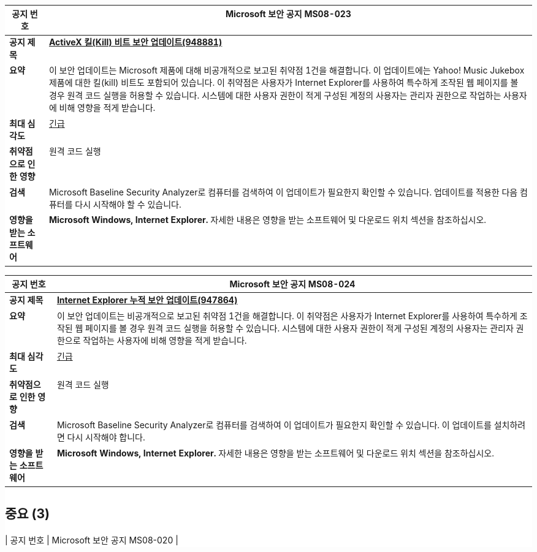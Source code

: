 | 공지 번호                  | Microsoft 보안 공지 MS08-023                                                                                                                                                                                                                                                                                                                                                                                              |
|----------------------------|---------------------------------------------------------------------------------------------------------------------------------------------------------------------------------------------------------------------------------------------------------------------------------------------------------------------------------------------------------------------------------------------------------------------------|
| **공지 제목**              | [**ActiveX 킬(Kill) 비트 보안 업데이트(948881)**](http://technet.microsoft.com/security/bulletin/ms08-023)                                                                                                                                                                                                                                                                                                                |
| **요약**                   | 이 보안 업데이트는 Microsoft 제품에 대해 비공개적으로 보고된 취약점 1건을 해결합니다. 이 업데이트에는 Yahoo! Music Jukebox 제품에 대한 킬(kill) 비트도 포함되어 있습니다. 이 취약점은 사용자가 Internet Explorer를 사용하여 특수하게 조작된 웹 페이지를 볼 경우 원격 코드 실행을 허용할 수 있습니다. 시스템에 대한 사용자 권한이 적게 구성된 계정의 사용자는 관리자 권한으로 작업하는 사용자에 비해 영향을 적게 받습니다. |
| **최대 심각도**            | [긴급](http://technet.microsoft.com/security/bulletin/rating)                                                                                                                                                                                                                                                                                                                                                             |
| **취약점으로 인한 영향**   | 원격 코드 실행                                                                                                                                                                                                                                                                                                                                                                                                            |
| **검색**                   | Microsoft Baseline Security Analyzer로 컴퓨터를 검색하여 이 업데이트가 필요한지 확인할 수 있습니다. 업데이트를 적용한 다음 컴퓨터를 다시 시작해야 할 수 있습니다.                                                                                                                                                                                                                                                         |
| **영향을 받는 소프트웨어** | **Microsoft Windows, Internet Explorer.** 자세한 내용은 영향을 받는 소프트웨어 및 다운로드 위치 섹션을 참조하십시오.                                                                                                                                                                                                                                                                                                      |

| 공지 번호                  | Microsoft 보안 공지 MS08-024                                                                                                                                                                                                                                                                                    |
|----------------------------|-----------------------------------------------------------------------------------------------------------------------------------------------------------------------------------------------------------------------------------------------------------------------------------------------------------------|
| **공지 제목**              | [**Internet Explorer 누적 보안 업데이트(947864)**](http://technet.microsoft.com/security/bulletin/ms08-024)                                                                                                                                                                                                     |
| **요약**                   | 이 보안 업데이트는 비공개적으로 보고된 취약점 1건을 해결합니다. 이 취약점은 사용자가 Internet Explorer를 사용하여 특수하게 조작된 웹 페이지를 볼 경우 원격 코드 실행을 허용할 수 있습니다. 시스템에 대한 사용자 권한이 적게 구성된 계정의 사용자는 관리자 권한으로 작업하는 사용자에 비해 영향을 적게 받습니다. |
| **최대 심각도**            | [긴급](http://technet.microsoft.com/security/bulletin/rating)                                                                                                                                                                                                                                                   |
| **취약점으로 인한 영향**   | 원격 코드 실행                                                                                                                                                                                                                                                                                                  |
| **검색**                   | Microsoft Baseline Security Analyzer로 컴퓨터를 검색하여 이 업데이트가 필요한지 확인할 수 있습니다. 이 업데이트를 설치하려면 다시 시작해야 합니다.                                                                                                                                                              |
| **영향을 받는 소프트웨어** | **Microsoft Windows, Internet Explorer.** 자세한 내용은 영향을 받는 소프트웨어 및 다운로드 위치 섹션을 참조하십시오.                                                                                                                                                                                            |

중요 (3)
--------



| 공지 번호                  | Microsoft 보안 공지 MS08-020                                                                                                                                                                                                                    |